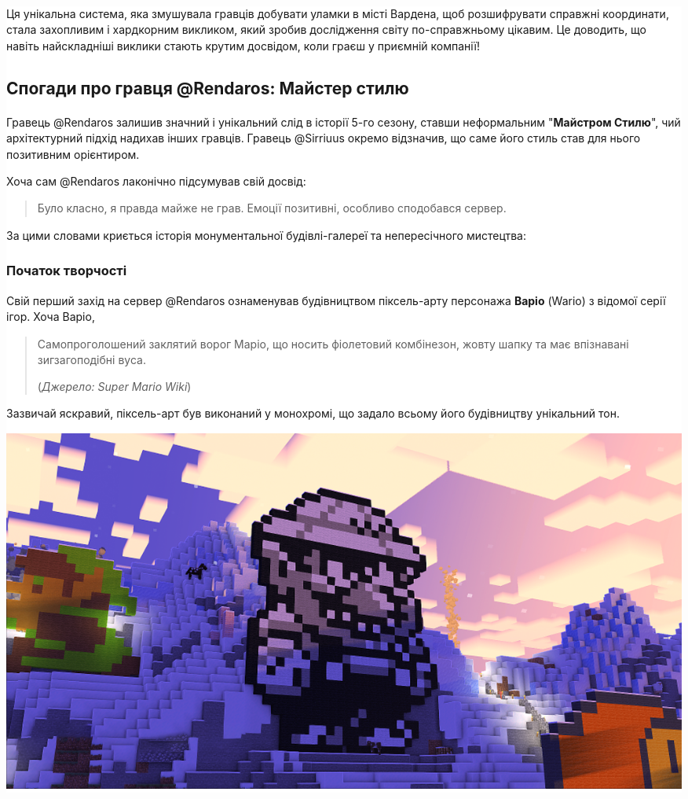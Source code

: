 Ця унікальна система, яка змушувала гравців добувати уламки в місті Вардена, щоб розшифрувати справжні координати, стала захопливим і хардкорним викликом, який зробив дослідження світу по-справжньому цікавим. Це доводить, що навіть найскладніші виклики стають крутим досвідом, коли граєш у приємній компанії!


## Спогади про гравця @Rendaros: Майстер стилю

Гравець @Rendaros залишив значний і унікальний слід в історії 5-го сезону, ставши неформальним "**Майстром Стилю**", чий архітектурний підхід надихав інших гравців. Гравець @Sirriuus окремо відзначив, що саме його стиль став для нього позитивним орієнтиром.

Хоча сам @Rendaros лаконічно підсумував свій досвід: 

> Було класно, я правда майже не грав. Емоції позитивні, особливо сподобався сервер.

За цими словами криється історія монументальної будівлі-галереї та непересічного мистецтва:

### Початок творчості

Свій перший захід на сервер @Rendaros ознаменував будівництвом піксель-арту персонажа **Варіо** (Wario) з відомої серії ігор. Хоча Варіо, 

> Cамопроголошений заклятий ворог Маріо, що носить фіолетовий комбінезон, жовту шапку та має впізнавані зигзагоподібні вуса. 
>
> (_Джерело: Super Mario Wiki_)

Зазвичай яскравий, піксель-арт був виконаний у монохромі, що задало всьому його будівництву унікальний тон.

![](..//images_sub_2025/Rendaros4.png)
